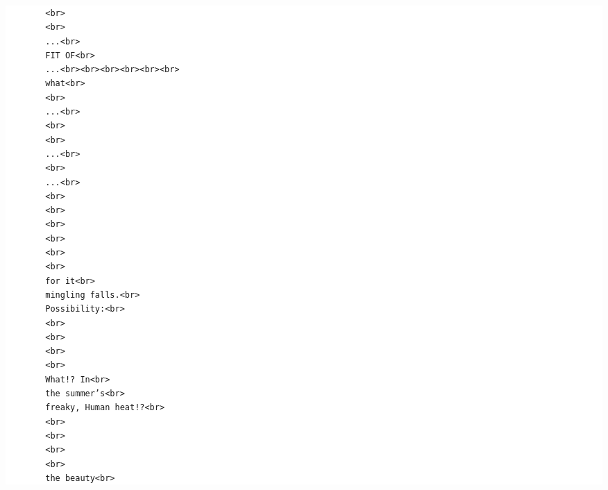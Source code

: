             <br>
            <br>
            ...<br>
            FIT OF<br>
            ...<br><br><br><br><br><br>
            what<br>
            <br>
            ...<br>
            <br>
            <br>
            ...<br>
            <br>
            ...<br>
            <br>
            <br>
            <br>
            <br>
            <br>
            <br>
            for it<br>
            mingling falls.<br>
            Possibility:<br>
            <br>
            <br>
            <br>
            <br>
            What!? In<br>
            the summer’s<br>
            freaky, Human heat!?<br>
            <br>
            <br>
            <br>
            <br>
            the beauty<br>






























